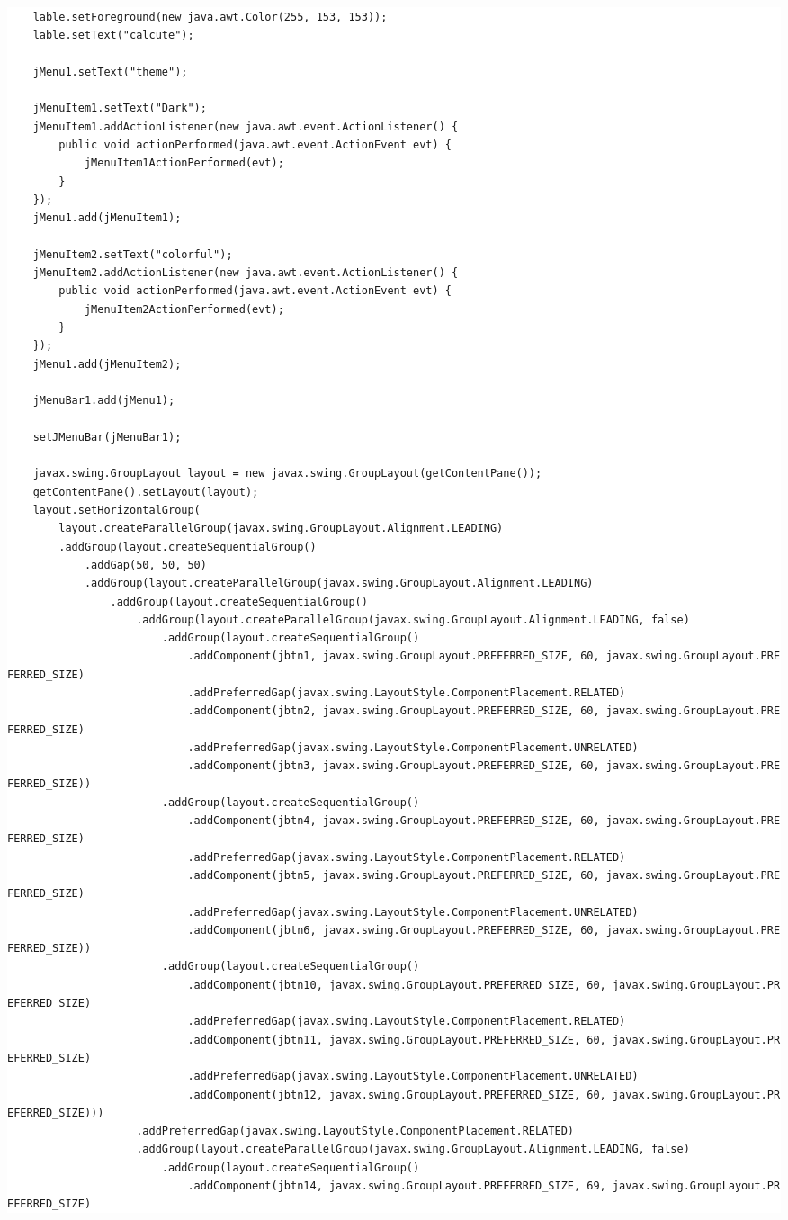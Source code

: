         lable.setForeground(new java.awt.Color(255, 153, 153));
        lable.setText("calcute");

        jMenu1.setText("theme");

        jMenuItem1.setText("Dark");
        jMenuItem1.addActionListener(new java.awt.event.ActionListener() {
            public void actionPerformed(java.awt.event.ActionEvent evt) {
                jMenuItem1ActionPerformed(evt);
            }
        });
        jMenu1.add(jMenuItem1);

        jMenuItem2.setText("colorful");
        jMenuItem2.addActionListener(new java.awt.event.ActionListener() {
            public void actionPerformed(java.awt.event.ActionEvent evt) {
                jMenuItem2ActionPerformed(evt);
            }
        });
        jMenu1.add(jMenuItem2);

        jMenuBar1.add(jMenu1);

        setJMenuBar(jMenuBar1);

        javax.swing.GroupLayout layout = new javax.swing.GroupLayout(getContentPane());
        getContentPane().setLayout(layout);
        layout.setHorizontalGroup(
            layout.createParallelGroup(javax.swing.GroupLayout.Alignment.LEADING)
            .addGroup(layout.createSequentialGroup()
                .addGap(50, 50, 50)
                .addGroup(layout.createParallelGroup(javax.swing.GroupLayout.Alignment.LEADING)
                    .addGroup(layout.createSequentialGroup()
                        .addGroup(layout.createParallelGroup(javax.swing.GroupLayout.Alignment.LEADING, false)
                            .addGroup(layout.createSequentialGroup()
                                .addComponent(jbtn1, javax.swing.GroupLayout.PREFERRED_SIZE, 60, javax.swing.GroupLayout.PREFERRED_SIZE)
                                .addPreferredGap(javax.swing.LayoutStyle.ComponentPlacement.RELATED)
                                .addComponent(jbtn2, javax.swing.GroupLayout.PREFERRED_SIZE, 60, javax.swing.GroupLayout.PREFERRED_SIZE)
                                .addPreferredGap(javax.swing.LayoutStyle.ComponentPlacement.UNRELATED)
                                .addComponent(jbtn3, javax.swing.GroupLayout.PREFERRED_SIZE, 60, javax.swing.GroupLayout.PREFERRED_SIZE))
                            .addGroup(layout.createSequentialGroup()
                                .addComponent(jbtn4, javax.swing.GroupLayout.PREFERRED_SIZE, 60, javax.swing.GroupLayout.PREFERRED_SIZE)
                                .addPreferredGap(javax.swing.LayoutStyle.ComponentPlacement.RELATED)
                                .addComponent(jbtn5, javax.swing.GroupLayout.PREFERRED_SIZE, 60, javax.swing.GroupLayout.PREFERRED_SIZE)
                                .addPreferredGap(javax.swing.LayoutStyle.ComponentPlacement.UNRELATED)
                                .addComponent(jbtn6, javax.swing.GroupLayout.PREFERRED_SIZE, 60, javax.swing.GroupLayout.PREFERRED_SIZE))
                            .addGroup(layout.createSequentialGroup()
                                .addComponent(jbtn10, javax.swing.GroupLayout.PREFERRED_SIZE, 60, javax.swing.GroupLayout.PREFERRED_SIZE)
                                .addPreferredGap(javax.swing.LayoutStyle.ComponentPlacement.RELATED)
                                .addComponent(jbtn11, javax.swing.GroupLayout.PREFERRED_SIZE, 60, javax.swing.GroupLayout.PREFERRED_SIZE)
                                .addPreferredGap(javax.swing.LayoutStyle.ComponentPlacement.UNRELATED)
                                .addComponent(jbtn12, javax.swing.GroupLayout.PREFERRED_SIZE, 60, javax.swing.GroupLayout.PREFERRED_SIZE)))
                        .addPreferredGap(javax.swing.LayoutStyle.ComponentPlacement.RELATED)
                        .addGroup(layout.createParallelGroup(javax.swing.GroupLayout.Alignment.LEADING, false)
                            .addGroup(layout.createSequentialGroup()
                                .addComponent(jbtn14, javax.swing.GroupLayout.PREFERRED_SIZE, 69, javax.swing.GroupLayout.PREFERRED_SIZE)